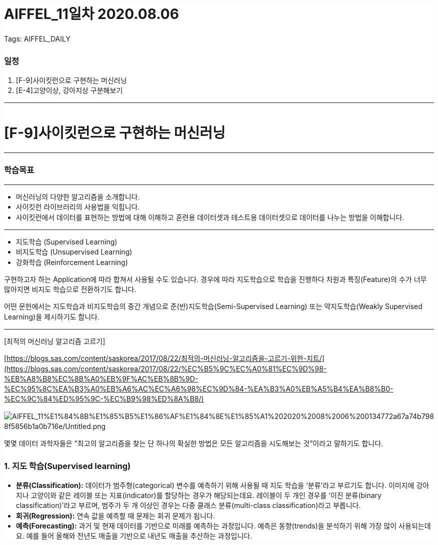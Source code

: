 # AIFFEL_11일차 2020.08.06

Tags: AIFFEL_DAILY

### 일정

1. [F-9]사이킷런으로 구현하는 머신러닝
2. [E-4]고양이상, 강아지상 구분해보기

---

# [F-9]사이킷런으로 구현하는 머신러닝

---

### **학습목표**

---

- 머신러닝의 다양한 알고리즘을 소개합니다.
- 사이킷런 라이브러리의 사용법을 익힙니다.
- 사이킷런에서 데이터를 표현하는 방법에 대해 이해하고 훈련용 데이터셋과 테스트용 데이터셋으로 데이터를 나누는 방법을 이해합니다.

---

- 지도학습 (Supervised Learning)
- 비지도학습 (Unsupervised Learning)
- 강화학습 (Reinforcement Learning)

구현하고자 하는 Application에 따라 합쳐서 사용될 수도 있습니다. 경우에 따라 지도학습으로 학습을 진행하다 차원과 특징(Feature)의 수가 너무 많아지면 비지도 학습으로 전환하기도 합니다.

어떤 문헌에서는 지도학습과 비지도학습의 중간 개념으로 준(반)지도학습(Semi-Supervised Learning) 또는 약지도학습(Weakly Supervised Learning)을 제시하기도 합니다.

---

[최적의 머신러닝 알고리즘 고르기]

[https://blogs.sas.com/content/saskorea/2017/08/22/최적의-머신러닝-알고리즘을-고르기-위한-치트/](https://blogs.sas.com/content/saskorea/2017/08/22/%EC%B5%9C%EC%A0%81%EC%9D%98-%EB%A8%B8%EC%8B%A0%EB%9F%AC%EB%8B%9D-%EC%95%8C%EA%B3%A0%EB%A6%AC%EC%A6%98%EC%9D%84-%EA%B3%A0%EB%A5%B4%EA%B8%B0-%EC%9C%84%ED%95%9C-%EC%B9%98%ED%8A%B8/)

![AIFFEL_11%E1%84%8B%E1%85%B5%E1%86%AF%E1%84%8E%E1%85%A1%202020%2008%2006%200134772a67a74b7988f5856b1a0b716e/Untitled.png](AIFFEL_11%E1%84%8B%E1%85%B5%E1%86%AF%E1%84%8E%E1%85%A1%202020%2008%2006%200134772a67a74b7988f5856b1a0b716e/Untitled.png)

몇몇 데이터 과학자들은 “최고의 알고리즘을 찾는 단 하나의 확실한 방법은 모든 알고리즘을 시도해보는 것”이라고 말하기도 합니다.

### 1. 지도 학습(Supervised learning)

- **분류(Classification):** 데이터가 범주형(categorical) 변수를 예측하기 위해 사용될 때 지도 학습을 ‘분류’라고 부르기도 합니다. 이미지에 강아지나 고양이와 같은 레이블 또는 지표(indicator)를 할당하는 경우가 해당되는데요. 레이블이 두 개인 경우를 ‘이진 분류(binary classification)’라고 부르며, 범주가 두 개 이상인 경우는 다중 클래스 분류(multi-class classification)라고 부릅니다.
- **회귀(Regression):** 연속 값을 예측할 때 문제는 회귀 문제가 됩니다.
- **예측(Forecasting):** 과거 및 현재 데이터를 기반으로 미래를 예측하는 과정입니다. 예측은 동향(trends)을 분석하기 위해 가장 많이 사용되는데요. 예를 들어 올해와 전년도 매출을 기반으로 내년도 매출을 추산하는 과정입니다.
